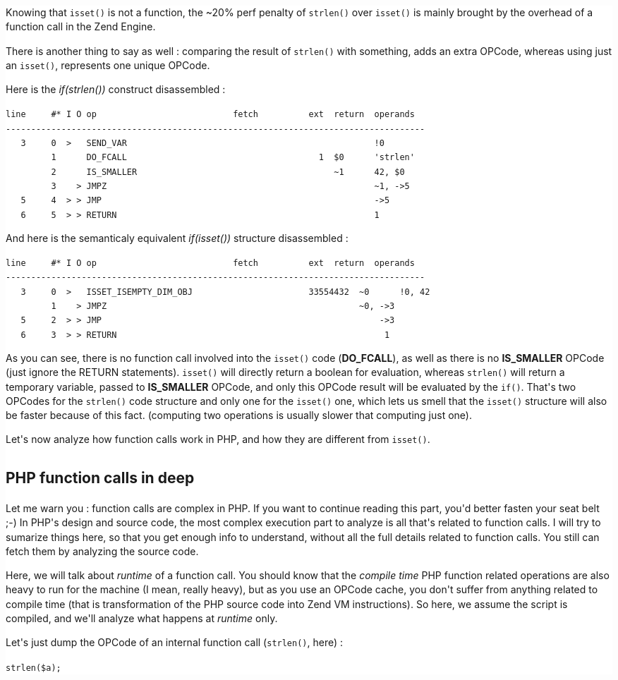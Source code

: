 Knowing that ``isset()`` is not a function, the ~20% perf penalty of ``strlen()`` over ``isset()`` is mainly brought by the overhead of a function call in the Zend Engine.

There is another thing to say as well : comparing the result of ``strlen()`` with something, adds an extra OPCode, whereas using just an ``isset()``, represents one unique OPCode.

Here is the _if(strlen())_ construct disassembled :

	line     #* I O op                           fetch          ext  return  operands
	-----------------------------------------------------------------------------------
	   3     0  >   SEND_VAR                                                 !0
		     1      DO_FCALL                                      1  $0      'strlen'
		     2      IS_SMALLER                                       ~1      42, $0
		     3    > JMPZ                                                     ~1, ->5
	   5     4  > > JMP                                                      ->5
	   6     5  > > RETURN                                                   1

And here is the semanticaly equivalent _if(isset())_ structure disassembled :

	line     #* I O op                           fetch          ext  return  operands
	-----------------------------------------------------------------------------------
	   3     0  >   ISSET_ISEMPTY_DIM_OBJ                       33554432  ~0      !0, 42
		     1    > JMPZ                                                  ~0, ->3
	   5     2  > > JMP                                                       ->3
	   6     3  > > RETURN                                                     1

As you can see, there is no function call involved into the ``isset()`` code (**DO_FCALL**), as well as there is no **IS_SMALLER** OPCode (just ignore the RETURN statements).
``isset()`` will directly return a boolean for evaluation, whereas ``strlen()`` will return a temporary variable, passed to **IS_SMALLER** OPCode, and only this OPCode result will be evaluated by the ``if()``.
That's two OPCodes for the ``strlen()`` code structure and only one for the ``isset()`` one, which lets us smell that the ``isset()`` structure will also be faster because of this fact. (computing two operations is usually slower that computing just one).

Let's now analyze how function calls work in PHP, and how they are different from ``isset()``.

## PHP function calls in deep

Let me warn you : function calls are complex in PHP. If you want to continue reading this part, you'd better fasten your seat belt ;-)
In PHP's design and source code, the most complex execution part to analyze is all that's related to function calls.
I will try to sumarize things here, so that you get enough info to understand, without all the full details related to function calls. You still can fetch them by analyzing the source code.

Here, we will talk about *runtime* of a function call. You should know that the *compile time* PHP function related operations are also heavy to run for the machine (I mean, really heavy), but as you use an OPCode cache, you don't suffer from anything related to compile time (that is transformation of the PHP source code into Zend VM instructions).
So here, we assume the script is compiled, and we'll analyze what happens at _runtime_ only.

Let's just dump the OPCode of an internal function call (``strlen()``, here) :

	strlen($a);
